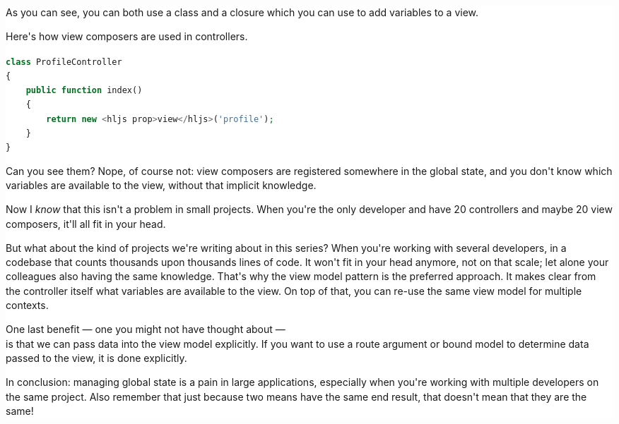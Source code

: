As you can see, you can both use a class and a closure which you can use to add variables to a view.

Here's how view composers are used in controllers.

```php
class ProfileController
{
    public function index()
    {
        return new <hljs prop>view</hljs>('profile');
    }
}
```

Can you see them? Nope, of course not: view composers are registered somewhere in the global state, 
and you don't know which variables are available to the view, without that implicit knowledge.

Now I *know* that this isn't a problem in small projects. 
When you're the only developer and have 20 controllers and maybe 20 view composers, 
it'll all fit in your head.

But what about the kind of projects we're writing about in this series? When you're working with several developers, in a codebase that counts thousands upon thousands lines of code. It won't fit in your head anymore, not on that scale; let alone your colleagues also having the same knowledge.
That's why the view model pattern is the preferred approach. It makes clear from the controller itself what variables are available to the view. On top of that, you can re-use the same view model for multiple contexts. 

One last benefit — one you might not have thought about —  
is that we can pass data into the view model explicitly. 
If you want to use a route argument or bound model to determine data passed to the view,
it is done explicitly.

In conclusion: managing global state is a pain in large applications,
especially when you're working with multiple developers on the same project.
Also remember that just because two means have the same end result,
that doesn't mean that they are the same!
